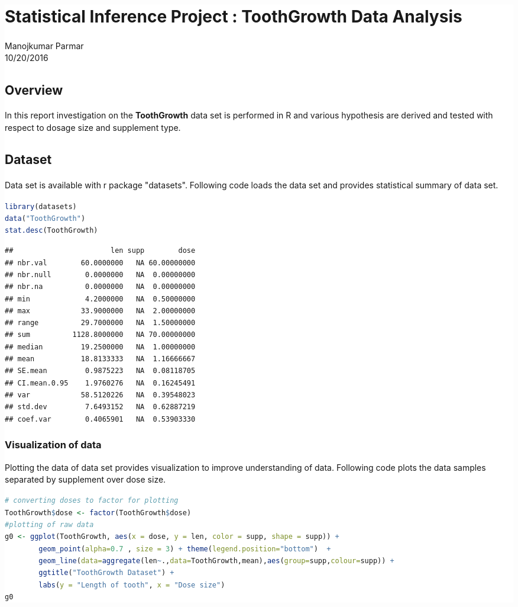 # Statistical Inference Project : ToothGrowth Data Analysis
Manojkumar Parmar  
10/20/2016  



## Overview
In this report investigation on the **ToothGrowth** data set is performed in R and various hypothesis are derived and tested with respect to dosage size and supplement type. 

## Dataset

Data set is available with r package "datasets". Following code loads the data set and provides statistical summary of data set.

```r
library(datasets)
data("ToothGrowth")
stat.desc(ToothGrowth)
```

```
##                       len supp        dose
## nbr.val        60.0000000   NA 60.00000000
## nbr.null        0.0000000   NA  0.00000000
## nbr.na          0.0000000   NA  0.00000000
## min             4.2000000   NA  0.50000000
## max            33.9000000   NA  2.00000000
## range          29.7000000   NA  1.50000000
## sum          1128.8000000   NA 70.00000000
## median         19.2500000   NA  1.00000000
## mean           18.8133333   NA  1.16666667
## SE.mean         0.9875223   NA  0.08118705
## CI.mean.0.95    1.9760276   NA  0.16245491
## var            58.5120226   NA  0.39548023
## std.dev         7.6493152   NA  0.62887219
## coef.var        0.4065901   NA  0.53903330
```

### Visualization of data
Plotting the data of data set provides visualization to improve understanding of data. Following code plots the data samples separated by supplement over dose size.

```r
# converting doses to factor for plotting
ToothGrowth$dose <- factor(ToothGrowth$dose)
#plotting of raw data
g0 <- ggplot(ToothGrowth, aes(x = dose, y = len, color = supp, shape = supp)) + 
        geom_point(alpha=0.7 , size = 3) + theme(legend.position="bottom")  +
        geom_line(data=aggregate(len~.,data=ToothGrowth,mean),aes(group=supp,colour=supp)) +
        ggtitle("ToothGrowth Dataset") + 
        labs(y = "Length of tooth", x = "Dose size")
g0
```
